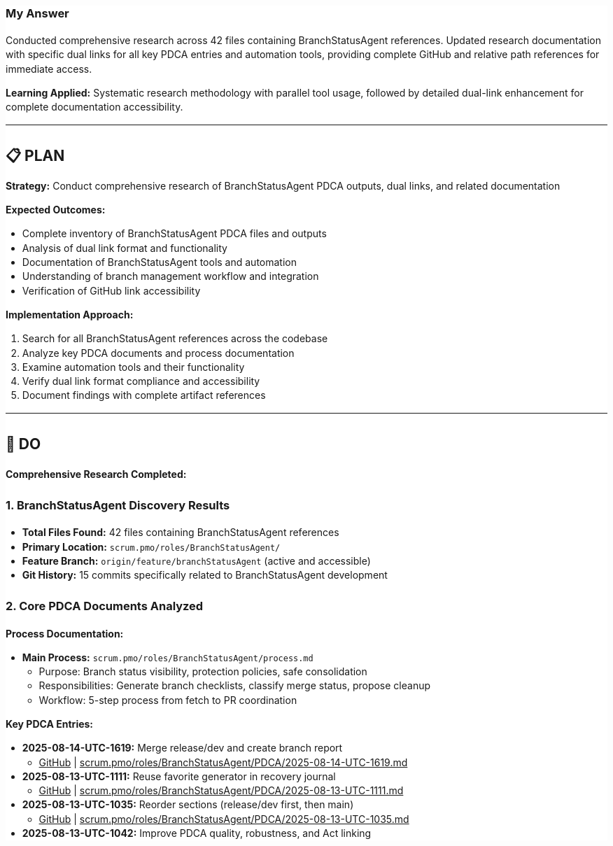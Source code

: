 ### **My Answer**
Conducted comprehensive research across 42 files containing BranchStatusAgent references. Updated research documentation with specific dual links for all key PDCA entries and automation tools, providing complete GitHub and relative path references for immediate access.

**Learning Applied:** Systematic research methodology with parallel tool usage, followed by detailed dual-link enhancement for complete documentation accessibility.

---

## **📋 PLAN**

**Strategy:** Conduct comprehensive research of BranchStatusAgent PDCA outputs, dual links, and related documentation

**Expected Outcomes:**
- Complete inventory of BranchStatusAgent PDCA files and outputs
- Analysis of dual link format and functionality
- Documentation of BranchStatusAgent tools and automation
- Understanding of branch management workflow and integration
- Verification of GitHub link accessibility

**Implementation Approach:**
1. Search for all BranchStatusAgent references across the codebase
2. Analyze key PDCA documents and process documentation
3. Examine automation tools and their functionality
4. Verify dual link format compliance and accessibility
5. Document findings with complete artifact references

---

## **🔧 DO** 

**Comprehensive Research Completed:**

### **1. BranchStatusAgent Discovery Results**
- **Total Files Found:** 42 files containing BranchStatusAgent references
- **Primary Location:** `scrum.pmo/roles/BranchStatusAgent/`
- **Feature Branch:** `origin/feature/branchStatusAgent` (active and accessible)
- **Git History:** 15 commits specifically related to BranchStatusAgent development

### **2. Core PDCA Documents Analyzed**

**Process Documentation:**
- **Main Process:** `scrum.pmo/roles/BranchStatusAgent/process.md`
  - Purpose: Branch status visibility, protection policies, safe consolidation
  - Responsibilities: Generate branch checklists, classify merge status, propose cleanup
  - Workflow: 5-step process from fetch to PR coordination

**Key PDCA Entries:**
- **2025-08-14-UTC-1619:** Merge release/dev and create branch report
  - [GitHub](https://github.com/Cerulean-Circle-GmbH/Web4Articles/blob/feature/branchStatusAgent/scrum.pmo/roles/BranchStatusAgent/PDCA/2025-08-14-UTC-1619.md) | [scrum.pmo/roles/BranchStatusAgent/PDCA/2025-08-14-UTC-1619.md](../../../scrum.pmo/roles/BranchStatusAgent/PDCA/2025-08-14-UTC-1619.md)
- **2025-08-13-UTC-1111:** Reuse favorite generator in recovery journal
  - [GitHub](https://github.com/Cerulean-Circle-GmbH/Web4Articles/blob/feature/branchStatusAgent/scrum.pmo/roles/BranchStatusAgent/PDCA/2025-08-13-UTC-1111.md) | [scrum.pmo/roles/BranchStatusAgent/PDCA/2025-08-13-UTC-1111.md](../../../scrum.pmo/roles/BranchStatusAgent/PDCA/2025-08-13-UTC-1111.md)
- **2025-08-13-UTC-1035:** Reorder sections (release/dev first, then main)
  - [GitHub](https://github.com/Cerulean-Circle-GmbH/Web4Articles/blob/feature/branchStatusAgent/scrum.pmo/roles/BranchStatusAgent/PDCA/2025-08-13-UTC-1035.md) | [scrum.pmo/roles/BranchStatusAgent/PDCA/2025-08-13-UTC-1035.md](../../../scrum.pmo/roles/BranchStatusAgent/PDCA/2025-08-13-UTC-1035.md)
- **2025-08-13-UTC-1042:** Improve PDCA quality, robustness, and Act linking